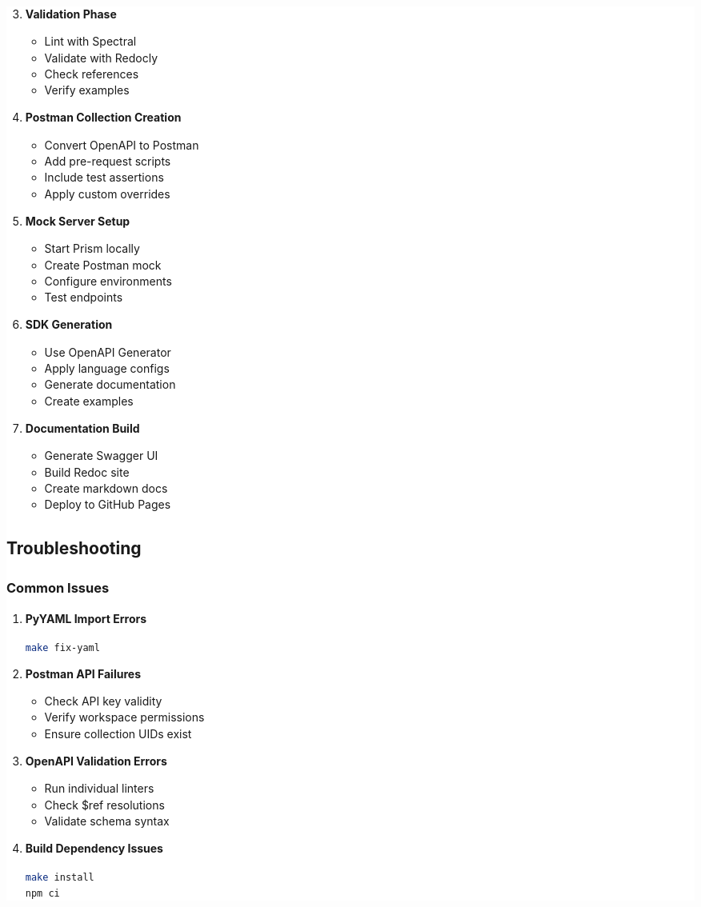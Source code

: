 3. **Validation Phase**
   - Lint with Spectral
   - Validate with Redocly
   - Check references
   - Verify examples

4. **Postman Collection Creation**
   - Convert OpenAPI to Postman
   - Add pre-request scripts
   - Include test assertions
   - Apply custom overrides

5. **Mock Server Setup**
   - Start Prism locally
   - Create Postman mock
   - Configure environments
   - Test endpoints

6. **SDK Generation**
   - Use OpenAPI Generator
   - Apply language configs
   - Generate documentation
   - Create examples

7. **Documentation Build**
   - Generate Swagger UI
   - Build Redoc site
   - Create markdown docs
   - Deploy to GitHub Pages

## Troubleshooting

### Common Issues

1. **PyYAML Import Errors**
   ```bash
   make fix-yaml
   ```

2. **Postman API Failures**
   - Check API key validity
   - Verify workspace permissions
   - Ensure collection UIDs exist

3. **OpenAPI Validation Errors**
   - Run individual linters
   - Check $ref resolutions
   - Validate schema syntax

4. **Build Dependency Issues**
   ```bash
   make install
   npm ci
   ```
